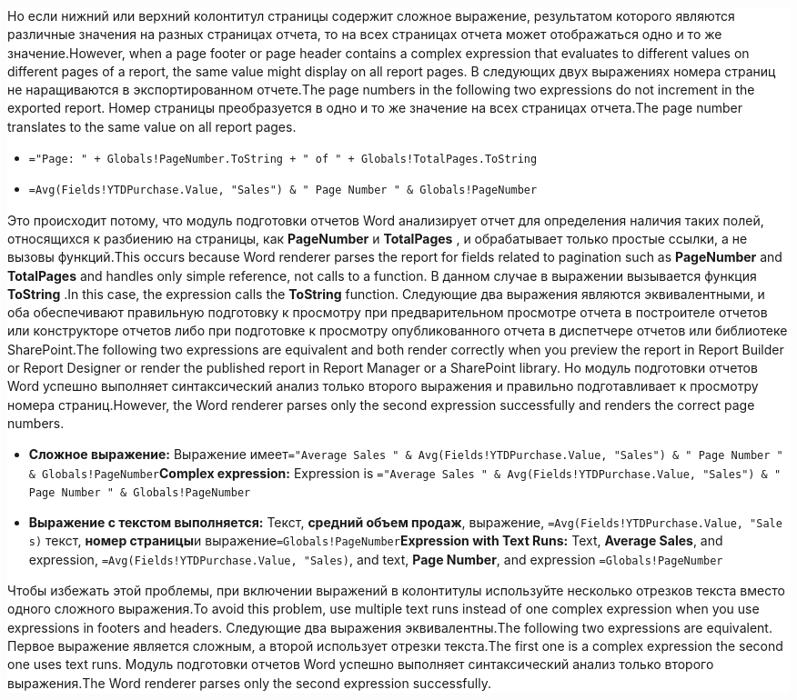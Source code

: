  <span data-ttu-id="23778-156">Но если нижний или верхний колонтитул страницы содержит сложное выражение, результатом которого являются различные значения на разных страницах отчета, то на всех страницах отчета может отображаться одно и то же значение.</span><span class="sxs-lookup"><span data-stu-id="23778-156">However, when a page footer or page header contains a complex expression that evaluates to different values on different pages of a report, the same value might display on all report pages.</span></span> <span data-ttu-id="23778-157">В следующих двух выражениях номера страниц не наращиваются в экспортированном отчете.</span><span class="sxs-lookup"><span data-stu-id="23778-157">The page numbers in the following two expressions do not increment in the exported report.</span></span> <span data-ttu-id="23778-158">Номер страницы преобразуется в одно и то же значение на всех страницах отчета.</span><span class="sxs-lookup"><span data-stu-id="23778-158">The page number translates to the same value on all report pages.</span></span>  
  
-   `="Page: " + Globals!PageNumber.ToString + " of " + Globals!TotalPages.ToString`  
  
-   `=Avg(Fields!YTDPurchase.Value, "Sales") & " Page Number " & Globals!PageNumber`  
  
 <span data-ttu-id="23778-159">Это происходит потому, что модуль подготовки отчетов Word анализирует отчет для определения наличия таких полей, относящихся к разбиению на страницы, как **PageNumber** и **TotalPages** , и обрабатывает только простые ссылки, а не вызовы функций.</span><span class="sxs-lookup"><span data-stu-id="23778-159">This occurs because Word renderer parses the report for fields related to pagination such as **PageNumber** and **TotalPages** and handles only simple reference, not calls to a function.</span></span> <span data-ttu-id="23778-160">В данном случае в выражении вызывается функция **ToString** .</span><span class="sxs-lookup"><span data-stu-id="23778-160">In this case, the expression calls the **ToString** function.</span></span> <span data-ttu-id="23778-161">Следующие два выражения являются эквивалентными, и оба обеспечивают правильную подготовку к просмотру при предварительном просмотре отчета в построителе отчетов или конструкторе отчетов либо при подготовке к просмотру опубликованного отчета в диспетчере отчетов или библиотеке SharePoint.</span><span class="sxs-lookup"><span data-stu-id="23778-161">The following two expressions are equivalent and both render correctly when you preview the report in Report Builder or Report Designer or render the published report in Report Manager or a SharePoint library.</span></span> <span data-ttu-id="23778-162">Но модуль подготовки отчетов Word успешно выполняет синтаксический анализ только второго выражения и правильно подготавливает к просмотру номера страниц.</span><span class="sxs-lookup"><span data-stu-id="23778-162">However, the Word renderer parses only the second expression successfully and renders the correct page numbers.</span></span>  
  
-   <span data-ttu-id="23778-163">**Сложное выражение:**  Выражение имеет`="Average Sales " & Avg(Fields!YTDPurchase.Value, "Sales") & " Page Number " & Globals!PageNumber`</span><span class="sxs-lookup"><span data-stu-id="23778-163">**Complex expression:**  Expression is `="Average Sales " & Avg(Fields!YTDPurchase.Value, "Sales") & " Page Number " & Globals!PageNumber`</span></span>  
  
-   <span data-ttu-id="23778-164">**Выражение с текстом выполняется:** Текст, **средний объем продаж**, выражение, `=Avg(Fields!YTDPurchase.Value, "Sales)` текст, **номер страницы**и выражение`=Globals!PageNumber`</span><span class="sxs-lookup"><span data-stu-id="23778-164">**Expression with Text Runs:** Text, **Average Sales**, and expression,  `=Avg(Fields!YTDPurchase.Value, "Sales)`, and text, **Page Number**, and expression `=Globals!PageNumber`</span></span>  
  
 <span data-ttu-id="23778-165">Чтобы избежать этой проблемы, при включении выражений в колонтитулы используйте несколько отрезков текста вместо одного сложного выражения.</span><span class="sxs-lookup"><span data-stu-id="23778-165">To avoid this problem, use multiple text runs instead of one complex expression when you use expressions in footers and headers.</span></span> <span data-ttu-id="23778-166">Следующие два выражения эквивалентны.</span><span class="sxs-lookup"><span data-stu-id="23778-166">The following two expressions are equivalent.</span></span> <span data-ttu-id="23778-167">Первое выражение является сложным, а второй использует отрезки текста.</span><span class="sxs-lookup"><span data-stu-id="23778-167">The first one is a complex expression the second one uses text runs.</span></span> <span data-ttu-id="23778-168">Модуль подготовки отчетов Word успешно выполняет синтаксический анализ только второго выражения.</span><span class="sxs-lookup"><span data-stu-id="23778-168">The Word renderer parses only the second expression successfully.</span></span>  
  